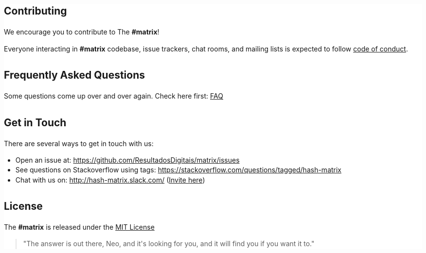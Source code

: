 
## Contributing

We encourage you to contribute to The **#matrix**!

Everyone interacting in **#matrix** codebase, issue trackers, chat rooms, and mailing lists is expected to follow [code of conduct](docs/CODE_OF_CONDUCT.md).

## Frequently Asked Questions

Some questions come up over and over again. Check here first:
[FAQ](docs/faq.md)

## Get in Touch

There are several ways to get in touch with us:

* Open an issue at: https://github.com/ResultadosDigitais/matrix/issues
* See questions on Stackoverflow using tags: https://stackoverflow.com/questions/tagged/hash-matrix
* Chat with us on: http://hash-matrix.slack.com/ ([Invite here](https://join.slack.com/t/hash-matrix/shared_invite/zt-cwglw6te-kMlJiimq7qn4WeSTiv91og))

## License

The **#matrix** is released under the [MIT License](docs/LICENSE)

> "The answer is out there, Neo, and it's looking for you, and it will find you if you want it to."

